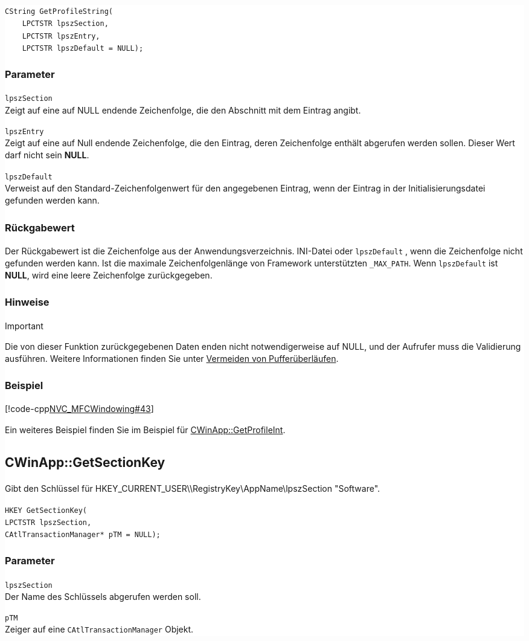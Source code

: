 ```  
CString GetProfileString(
    LPCTSTR lpszSection,  
    LPCTSTR lpszEntry,  
    LPCTSTR lpszDefault = NULL);
```  
  
### <a name="parameters"></a>Parameter  
 `lpszSection`  
 Zeigt auf eine auf NULL endende Zeichenfolge, die den Abschnitt mit dem Eintrag angibt.  
  
 `lpszEntry`  
 Zeigt auf eine auf Null endende Zeichenfolge, die den Eintrag, deren Zeichenfolge enthält abgerufen werden sollen. Dieser Wert darf nicht sein **NULL**.  
  
 `lpszDefault`  
 Verweist auf den Standard-Zeichenfolgenwert für den angegebenen Eintrag, wenn der Eintrag in der Initialisierungsdatei gefunden werden kann.  
  
### <a name="return-value"></a>Rückgabewert  
 Der Rückgabewert ist die Zeichenfolge aus der Anwendungsverzeichnis. INI-Datei oder `lpszDefault` , wenn die Zeichenfolge nicht gefunden werden kann. Ist die maximale Zeichenfolgenlänge von Framework unterstützten `_MAX_PATH`. Wenn `lpszDefault` ist **NULL**, wird eine leere Zeichenfolge zurückgegeben.  
  
### <a name="remarks"></a>Hinweise  
  
> [!IMPORTANT]
>  Die von dieser Funktion zurückgegebenen Daten enden nicht notwendigerweise auf NULL, und der Aufrufer muss die Validierung ausführen. Weitere Informationen finden Sie unter [Vermeiden von Pufferüberläufen](http://msdn.microsoft.com/library/windows/desktop/ms717795).  
  
### <a name="example"></a>Beispiel  
 [!code-cpp[NVC_MFCWindowing#43](../../mfc/reference/codesnippet/cpp/cwinapp-class_9.cpp)]  
  
 Ein weiteres Beispiel finden Sie im Beispiel für [CWinApp::GetProfileInt](#getprofileint).  
  
##  <a name="getsectionkey"></a>CWinApp::GetSectionKey  
 Gibt den Schlüssel für HKEY_CURRENT_USER\\\RegistryKey\AppName\lpszSection "Software".  
  
```  
HKEY GetSectionKey(
LPCTSTR lpszSection,  
CAtlTransactionManager* pTM = NULL);
```  
  
### <a name="parameters"></a>Parameter  
 `lpszSection`  
 Der Name des Schlüssels abgerufen werden soll.  
  
 `pTM`  
 Zeiger auf eine `CAtlTransactionManager` Objekt.  
  
